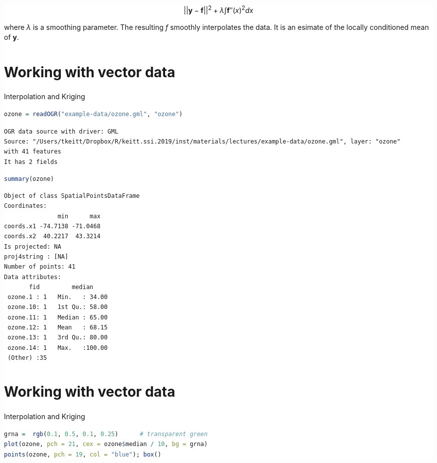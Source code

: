 $$||\mathbf{y}-\mathbf{f}||^2 + \lambda \int \mathbf{f}''(x)^2 dx$$

where $\lambda$ is a smoothing parameter. The resulting $f$ smoothly interpolates the data. It is an esimate of the locally conditioned mean of $\mathbf{y}$.

Working with vector data
========================================================
Interpolation and Kriging


```r
ozone = readOGR("example-data/ozone.gml", "ozone")
```

```
OGR data source with driver: GML 
Source: "/Users/tkeitt/Dropbox/R/keitt.ssi.2019/inst/materials/lectures/example-data/ozone.gml", layer: "ozone"
with 41 features
It has 2 fields
```

```r
summary(ozone)
```

```
Object of class SpatialPointsDataFrame
Coordinates:
               min      max
coords.x1 -74.7138 -71.0468
coords.x2  40.2217  43.3214
Is projected: NA 
proj4string : [NA]
Number of points: 41
Data attributes:
       fid         median      
 ozone.1 : 1   Min.   : 34.00  
 ozone.10: 1   1st Qu.: 58.00  
 ozone.11: 1   Median : 65.00  
 ozone.12: 1   Mean   : 68.15  
 ozone.13: 1   3rd Qu.: 80.00  
 ozone.14: 1   Max.   :100.00  
 (Other) :35                   
```

Working with vector data
========================================================
Interpolation and Kriging


```r
grna =  rgb(0.1, 0.5, 0.1, 0.25)      # transparent green
plot(ozone, pch = 21, cex = ozone$median / 10, bg = grna)
points(ozone, pch = 19, col = "blue"); box()
```
